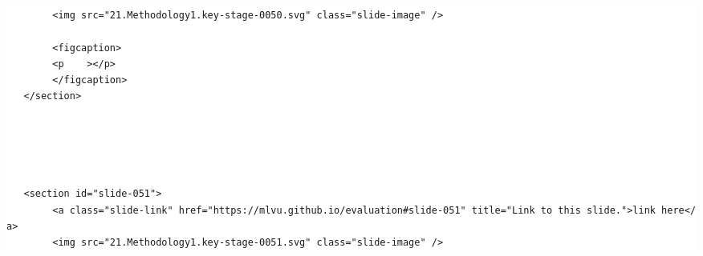             <img src="21.Methodology1.key-stage-0050.svg" class="slide-image" />

            <figcaption>
            <p    ></p>
            </figcaption>
       </section>





       <section id="slide-051">
            <a class="slide-link" href="https://mlvu.github.io/evaluation#slide-051" title="Link to this slide.">link here</a>
            <img src="21.Methodology1.key-stage-0051.svg" class="slide-image" />
